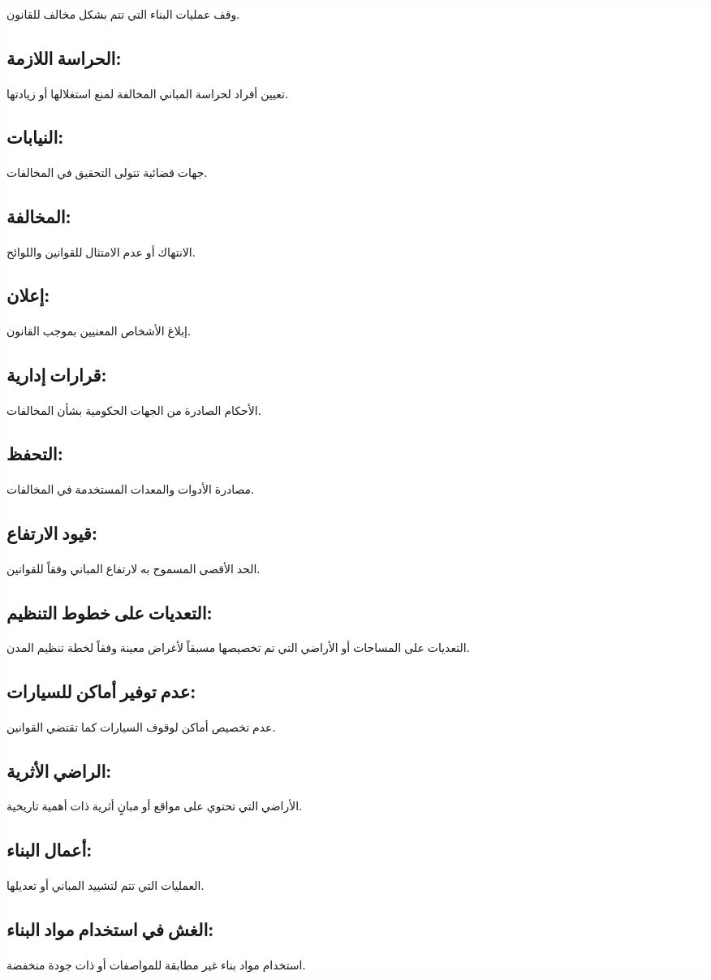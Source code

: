 وقف عمليات البناء التي تتم بشكل مخالف للقانون.

## الحراسة اللازمة:

تعيين أفراد لحراسة المباني المخالفة لمنع استغلالها أو زيادتها.

## النيابات:

جهات قضائية تتولى التحقيق في المخالفات.

## المخالفة:

الانتهاك أو عدم الامتثال للقوانين واللوائح.

## إعلان:

إبلاغ الأشخاص المعنيين بموجب القانون.

## قرارات إدارية:

الأحكام الصادرة من الجهات الحكومية بشأن المخالفات.

## التحفظ:

مصادرة الأدوات والمعدات المستخدمة في المخالفات.

## قيود الارتفاع:

الحد الأقصى المسموح به لارتفاع المباني وفقاً للقوانين.

## التعديات على خطوط التنظيم:

التعديات على المساحات أو الأراضي التي تم تخصيصها مسبقاً لأغراض معينة وفقاً لخطة تنظيم المدن.

## عدم توفير أماكن للسيارات:

عدم تخصيص أماكن لوقوف السيارات كما تقتضي القوانين.

## الراضي الأثرية:

الأراضي التي تحتوي على مواقع أو مبانٍ أثرية ذات أهمية تاريخية.

## أعمال البناء:

العمليات التي تتم لتشييد المباني أو تعديلها.

## الغش في استخدام مواد البناء:

استخدام مواد بناء غير مطابقة للمواصفات أو ذات جودة منخفضة.
